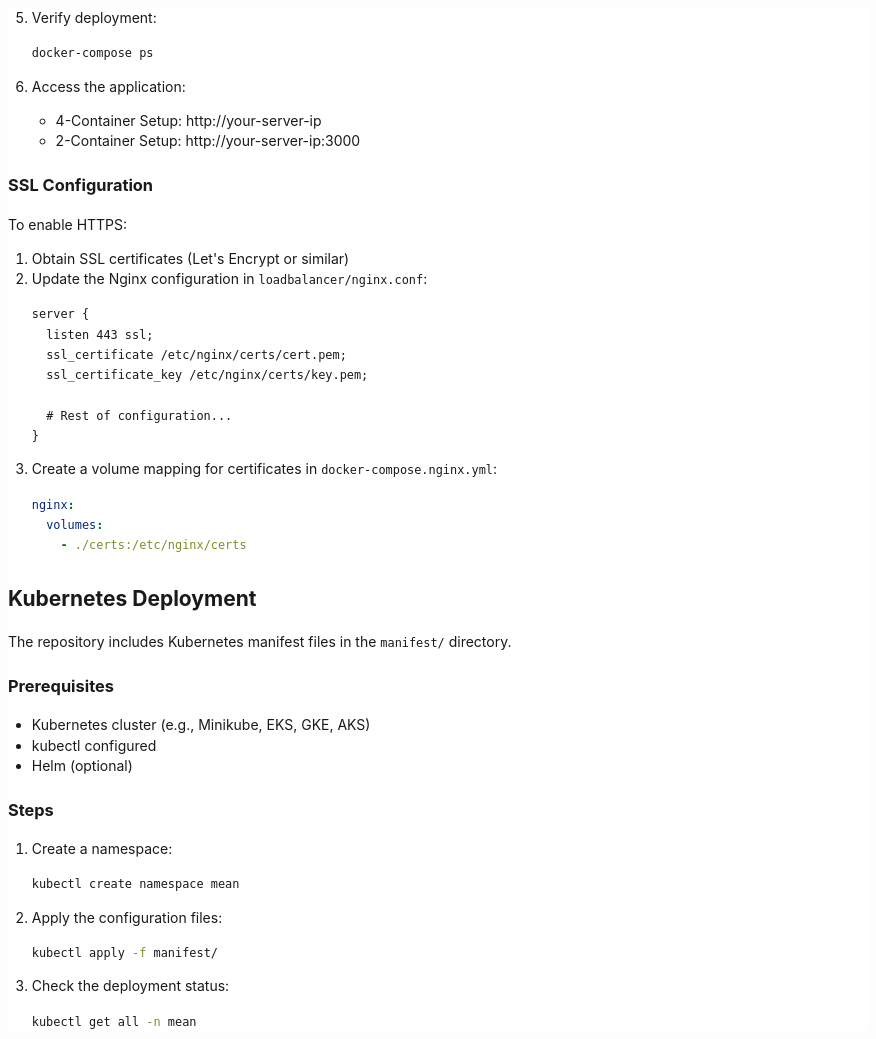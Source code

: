 5. Verify deployment:
   ```bash
   docker-compose ps
   ```

6. Access the application:
   - 4-Container Setup: http://your-server-ip
   - 2-Container Setup: http://your-server-ip:3000

### SSL Configuration

To enable HTTPS:

1. Obtain SSL certificates (Let's Encrypt or similar)
2. Update the Nginx configuration in `loadbalancer/nginx.conf`:
   ```nginx
   server {
     listen 443 ssl;
     ssl_certificate /etc/nginx/certs/cert.pem;
     ssl_certificate_key /etc/nginx/certs/key.pem;
     
     # Rest of configuration...
   }
   ```
3. Create a volume mapping for certificates in `docker-compose.nginx.yml`:
   ```yaml
   nginx:
     volumes:
       - ./certs:/etc/nginx/certs
   ```

## Kubernetes Deployment

The repository includes Kubernetes manifest files in the `manifest/` directory.

### Prerequisites

- Kubernetes cluster (e.g., Minikube, EKS, GKE, AKS)
- kubectl configured
- Helm (optional)

### Steps

1. Create a namespace:
   ```bash
   kubectl create namespace mean
   ```

2. Apply the configuration files:
   ```bash
   kubectl apply -f manifest/
   ```

3. Check the deployment status:
   ```bash
   kubectl get all -n mean
   ```
